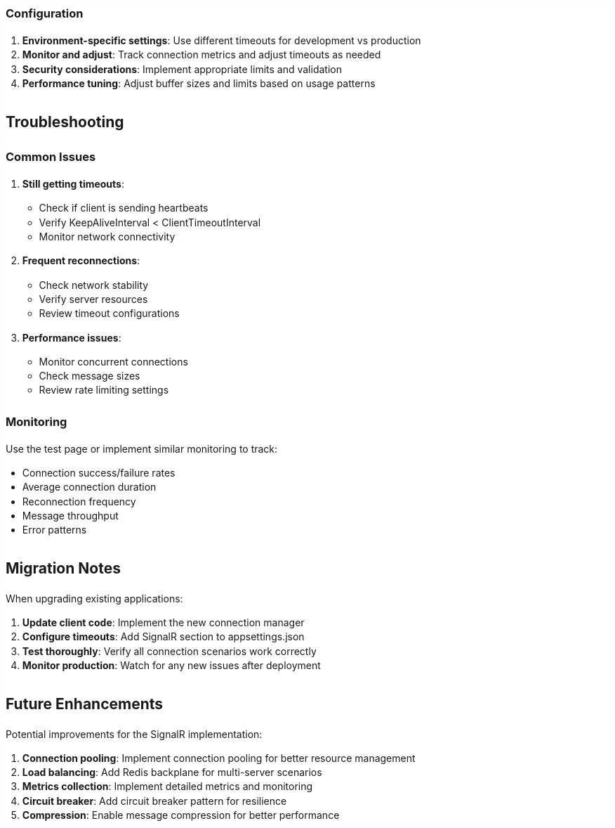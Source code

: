 ### Configuration
1. **Environment-specific settings**: Use different timeouts for development vs production
2. **Monitor and adjust**: Track connection metrics and adjust timeouts as needed
3. **Security considerations**: Implement appropriate limits and validation
4. **Performance tuning**: Adjust buffer sizes and limits based on usage patterns

## Troubleshooting

### Common Issues

1. **Still getting timeouts**: 
   - Check if client is sending heartbeats
   - Verify KeepAliveInterval < ClientTimeoutInterval
   - Monitor network connectivity

2. **Frequent reconnections**:
   - Check network stability
   - Verify server resources
   - Review timeout configurations

3. **Performance issues**:
   - Monitor concurrent connections
   - Check message sizes
   - Review rate limiting settings

### Monitoring

Use the test page or implement similar monitoring to track:
- Connection success/failure rates
- Average connection duration
- Reconnection frequency
- Message throughput
- Error patterns

## Migration Notes

When upgrading existing applications:

1. **Update client code**: Implement the new connection manager
2. **Configure timeouts**: Add SignalR section to appsettings.json
3. **Test thoroughly**: Verify all connection scenarios work correctly
4. **Monitor production**: Watch for any new issues after deployment

## Future Enhancements

Potential improvements for the SignalR implementation:

1. **Connection pooling**: Implement connection pooling for better resource management
2. **Load balancing**: Add Redis backplane for multi-server scenarios
3. **Metrics collection**: Implement detailed metrics and monitoring
4. **Circuit breaker**: Add circuit breaker pattern for resilience
5. **Compression**: Enable message compression for better performance